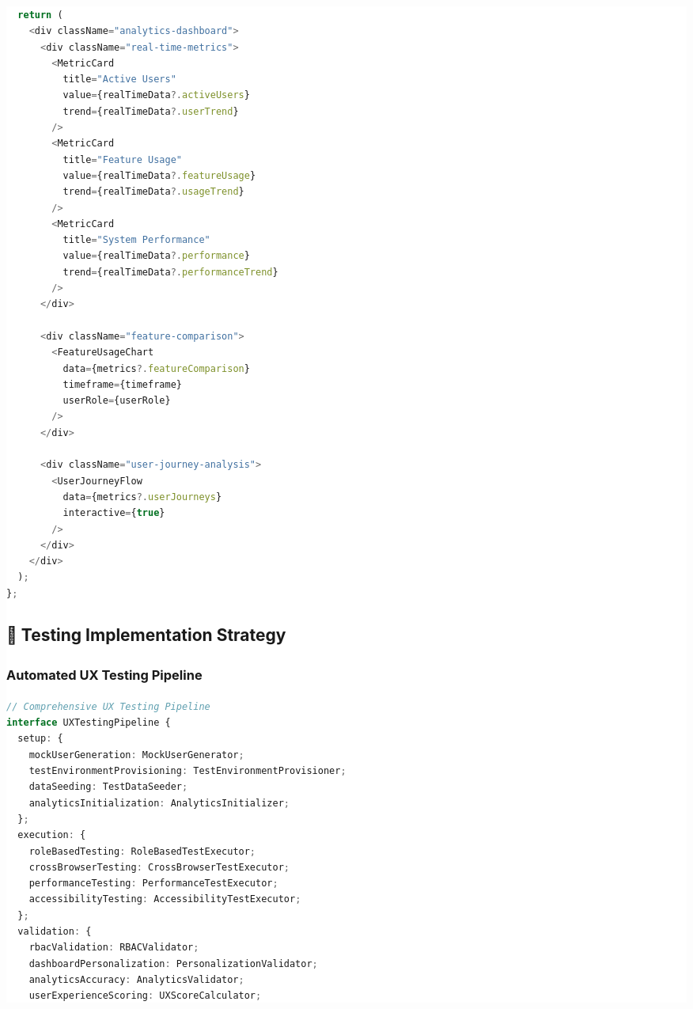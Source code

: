 ```typescript
  return (
    <div className="analytics-dashboard">
      <div className="real-time-metrics">
        <MetricCard 
          title="Active Users" 
          value={realTimeData?.activeUsers} 
          trend={realTimeData?.userTrend}
        />
        <MetricCard 
          title="Feature Usage" 
          value={realTimeData?.featureUsage} 
          trend={realTimeData?.usageTrend}
        />
        <MetricCard 
          title="System Performance" 
          value={realTimeData?.performance} 
          trend={realTimeData?.performanceTrend}
        />
      </div>
      
      <div className="feature-comparison">
        <FeatureUsageChart 
          data={metrics?.featureComparison}
          timeframe={timeframe}
          userRole={userRole}
        />
      </div>
      
      <div className="user-journey-analysis">
        <UserJourneyFlow 
          data={metrics?.userJourneys}
          interactive={true}
        />
      </div>
    </div>
  );
};
```

## 🧪 Testing Implementation Strategy

### Automated UX Testing Pipeline

```typescript
// Comprehensive UX Testing Pipeline
interface UXTestingPipeline {
  setup: {
    mockUserGeneration: MockUserGenerator;
    testEnvironmentProvisioning: TestEnvironmentProvisioner;
    dataSeeding: TestDataSeeder;
    analyticsInitialization: AnalyticsInitializer;
  };
  execution: {
    roleBasedTesting: RoleBasedTestExecutor;
    crossBrowserTesting: CrossBrowserTestExecutor;
    performanceTesting: PerformanceTestExecutor;
    accessibilityTesting: AccessibilityTestExecutor;
  };
  validation: {
    rbacValidation: RBACValidator;
    dashboardPersonalization: PersonalizationValidator;
    analyticsAccuracy: AnalyticsValidator;
    userExperienceScoring: UXScoreCalculator;
```
